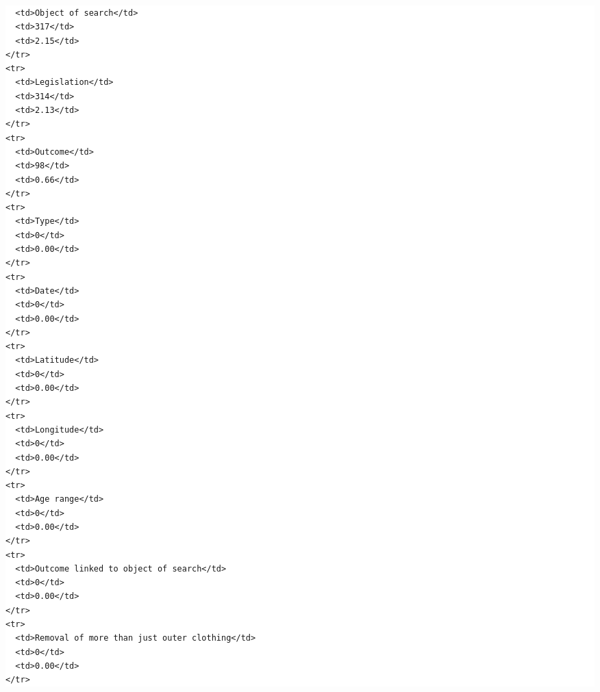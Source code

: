       <td>Object of search</td>
      <td>317</td>
      <td>2.15</td>
    </tr>
    <tr>
      <td>Legislation</td>
      <td>314</td>
      <td>2.13</td>
    </tr>
    <tr>
      <td>Outcome</td>
      <td>98</td>
      <td>0.66</td>
    </tr>
    <tr>
      <td>Type</td>
      <td>0</td>
      <td>0.00</td>
    </tr>
    <tr>
      <td>Date</td>
      <td>0</td>
      <td>0.00</td>
    </tr>
    <tr>
      <td>Latitude</td>
      <td>0</td>
      <td>0.00</td>
    </tr>
    <tr>
      <td>Longitude</td>
      <td>0</td>
      <td>0.00</td>
    </tr>
    <tr>
      <td>Age range</td>
      <td>0</td>
      <td>0.00</td>
    </tr>
    <tr>
      <td>Outcome linked to object of search</td>
      <td>0</td>
      <td>0.00</td>
    </tr>
    <tr>
      <td>Removal of more than just outer clothing</td>
      <td>0</td>
      <td>0.00</td>
    </tr>
  </tbody>
</table>
</div>

